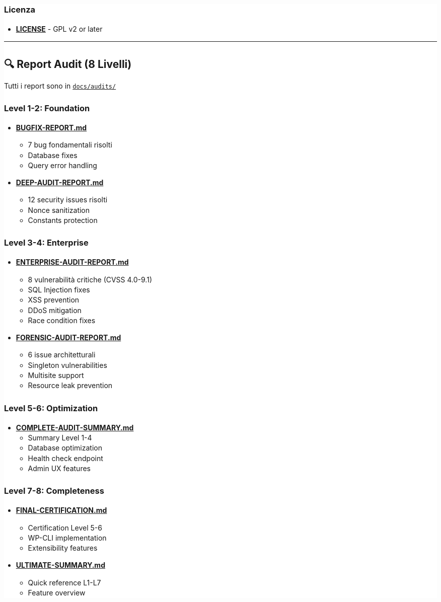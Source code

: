 ### Licenza
- **[LICENSE](LICENSE)** - GPL v2 or later

---

## 🔍 Report Audit (8 Livelli)

Tutti i report sono in [`docs/audits/`](docs/audits/)

### Level 1-2: Foundation
- **[BUGFIX-REPORT.md](docs/audits/BUGFIX-REPORT.md)**
  - 7 bug fondamentali risolti
  - Database fixes
  - Query error handling

- **[DEEP-AUDIT-REPORT.md](docs/audits/DEEP-AUDIT-REPORT.md)**
  - 12 security issues risolti
  - Nonce sanitization
  - Constants protection

### Level 3-4: Enterprise
- **[ENTERPRISE-AUDIT-REPORT.md](docs/audits/ENTERPRISE-AUDIT-REPORT.md)**
  - 8 vulnerabilità critiche (CVSS 4.0-9.1)
  - SQL Injection fixes
  - XSS prevention
  - DDoS mitigation
  - Race condition fixes

- **[FORENSIC-AUDIT-REPORT.md](docs/audits/FORENSIC-AUDIT-REPORT.md)**
  - 6 issue architetturali
  - Singleton vulnerabilities
  - Multisite support
  - Resource leak prevention

### Level 5-6: Optimization
- **[COMPLETE-AUDIT-SUMMARY.md](docs/audits/COMPLETE-AUDIT-SUMMARY.md)**
  - Summary Level 1-4
  - Database optimization
  - Health check endpoint
  - Admin UX features

### Level 7-8: Completeness
- **[FINAL-CERTIFICATION.md](docs/audits/FINAL-CERTIFICATION.md)**
  - Certification Level 5-6
  - WP-CLI implementation
  - Extensibility features

- **[ULTIMATE-SUMMARY.md](docs/audits/ULTIMATE-SUMMARY.md)**
  - Quick reference L1-L7
  - Feature overview

